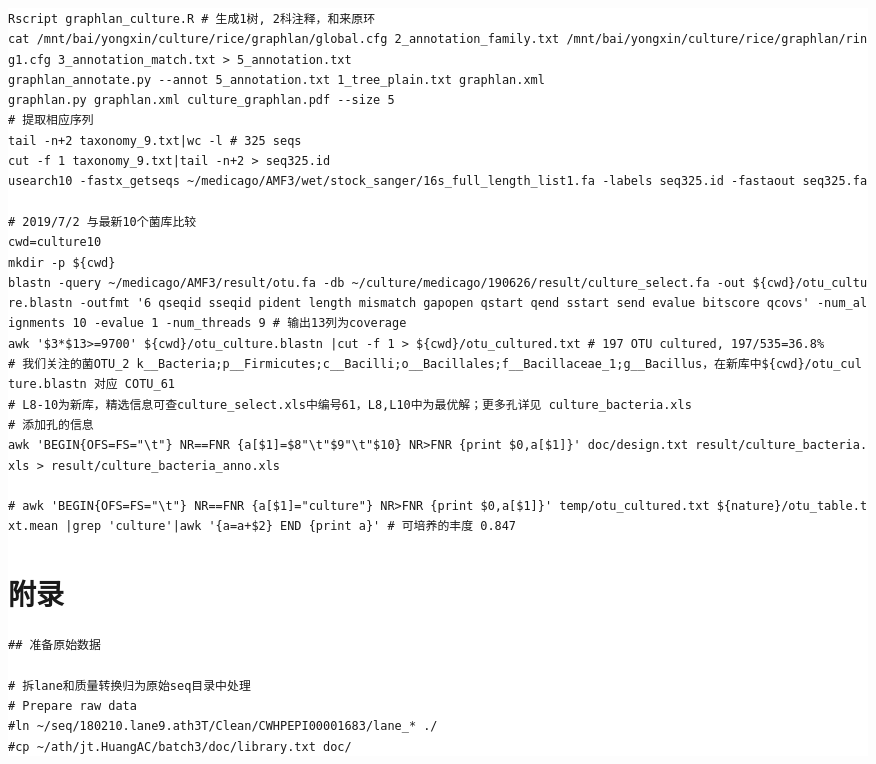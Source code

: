     Rscript graphlan_culture.R # 生成1树, 2科注释，和来原环
    cat /mnt/bai/yongxin/culture/rice/graphlan/global.cfg 2_annotation_family.txt /mnt/bai/yongxin/culture/rice/graphlan/ring1.cfg 3_annotation_match.txt > 5_annotation.txt
    graphlan_annotate.py --annot 5_annotation.txt 1_tree_plain.txt graphlan.xml
    graphlan.py graphlan.xml culture_graphlan.pdf --size 5
    # 提取相应序列
    tail -n+2 taxonomy_9.txt|wc -l # 325 seqs
    cut -f 1 taxonomy_9.txt|tail -n+2 > seq325.id
    usearch10 -fastx_getseqs ~/medicago/AMF3/wet/stock_sanger/16s_full_length_list1.fa -labels seq325.id -fastaout seq325.fa

    # 2019/7/2 与最新10个菌库比较
    cwd=culture10
    mkdir -p ${cwd}
    blastn -query ~/medicago/AMF3/result/otu.fa -db ~/culture/medicago/190626/result/culture_select.fa -out ${cwd}/otu_culture.blastn -outfmt '6 qseqid sseqid pident length mismatch gapopen qstart qend sstart send evalue bitscore qcovs' -num_alignments 10 -evalue 1 -num_threads 9 # 输出13列为coverage
    awk '$3*$13>=9700' ${cwd}/otu_culture.blastn |cut -f 1 > ${cwd}/otu_cultured.txt # 197 OTU cultured, 197/535=36.8%
    # 我们关注的菌OTU_2 k__Bacteria;p__Firmicutes;c__Bacilli;o__Bacillales;f__Bacillaceae_1;g__Bacillus，在新库中${cwd}/otu_culture.blastn 对应 COTU_61
    # L8-10为新库，精选信息可查culture_select.xls中编号61，L8,L10中为最优解；更多孔详见 culture_bacteria.xls
    # 添加孔的信息
    awk 'BEGIN{OFS=FS="\t"} NR==FNR {a[$1]=$8"\t"$9"\t"$10} NR>FNR {print $0,a[$1]}' doc/design.txt result/culture_bacteria.xls > result/culture_bacteria_anno.xls

    # awk 'BEGIN{OFS=FS="\t"} NR==FNR {a[$1]="culture"} NR>FNR {print $0,a[$1]}' temp/otu_cultured.txt ${nature}/otu_table.txt.mean |grep 'culture'|awk '{a=a+$2} END {print a}' # 可培养的丰度 0.847 




# 附录
	## 准备原始数据

	# 拆lane和质量转换归为原始seq目录中处理
	# Prepare raw data
	#ln ~/seq/180210.lane9.ath3T/Clean/CWHPEPI00001683/lane_* ./
	#cp ~/ath/jt.HuangAC/batch3/doc/library.txt doc/
	